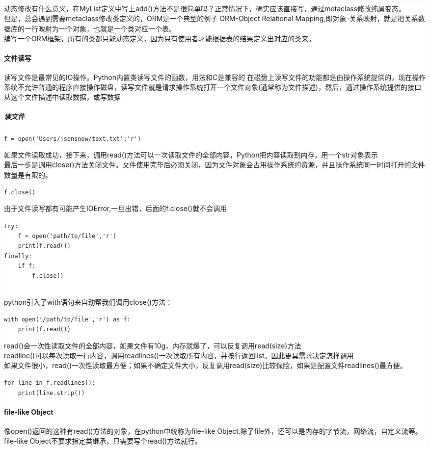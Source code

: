 动态修改有什么意义，在MyList定义中写上add()方法不是很简单吗？正常情况下，确实应该直接写，通过metaclass修改纯属变态。  
但是，总会遇到需要metaclass修改类定义的，ORM是一个典型的例子
ORM-Object Relational Mapping,即对象-关系映射，就是把关系数据库的一行映射为一个对象，也就是一个类对应一个表。  
编写一个ORM框架，所有的类都只能动态定义，因为只有使用者才能根据表的结果定义出对应的类来。










#### 文件读写
读写文件是最常见的IO操作。Python内置类读写文件的函数，用法和C是兼容的
在磁盘上读写文件的功能都是由操作系统提供的，现在操作系统不允许普通的程序直接操作磁盘，读写文件就是请求操作系统打开一个文件对象(通常称为文件描述)，然后，通过操作系统提供的接口从这个文件描述中读取数据，或写数据

##### 读文件

```
f = open('Users/jsonsnow/text.txt','r')
```

如果文件读取成功，接下来，调用read()方法可以一次读取文件的全部内容，Python把内容读取到内存，用一个str对象表示  
最后一步是调用close()方法关闭文件。文件使用完毕后必须关闭，因为文件对象会占用操作系统的资源，并且操作系统同一时间打开的文件数量是有限的。

```
f.close()
```

由于文件读写都有可能产生IOError,一旦出错，后面的f.close()就不会调用

```
try:
	f = open('path/to/file','r')
	print(f.read())
finally:
	if f:
		f.close()
		
```

python引入了with语句来自动帮我们调用close()方法：

```
with open('/path/to/file','r') as f:
	print(f.read())
```
read()会一次性读取文件的全部内容，如果文件有10g，内存就爆了，可以反复调用read(size)方法  
readline()可以每次读取一行内容，调用readlines()一次读取所有内容，并按行返回list。因此更具需求决定怎样调用  
如果文件很小，read()一次性读取最方便；如果不确定文件大小，反复调用read(size)比较保险，如果是配置文件readlines()最方便。

```
for line in f.readlines():
	print(line.strip())
```

#### file-like Object
像open()返回的这种有read()方法的对象，在python中统称为file-like Object.除了file外，还可以是内存的字节流，网络流，自定义流等。file-like Object不要求指定类继承，只需要写个read()方法就行。
